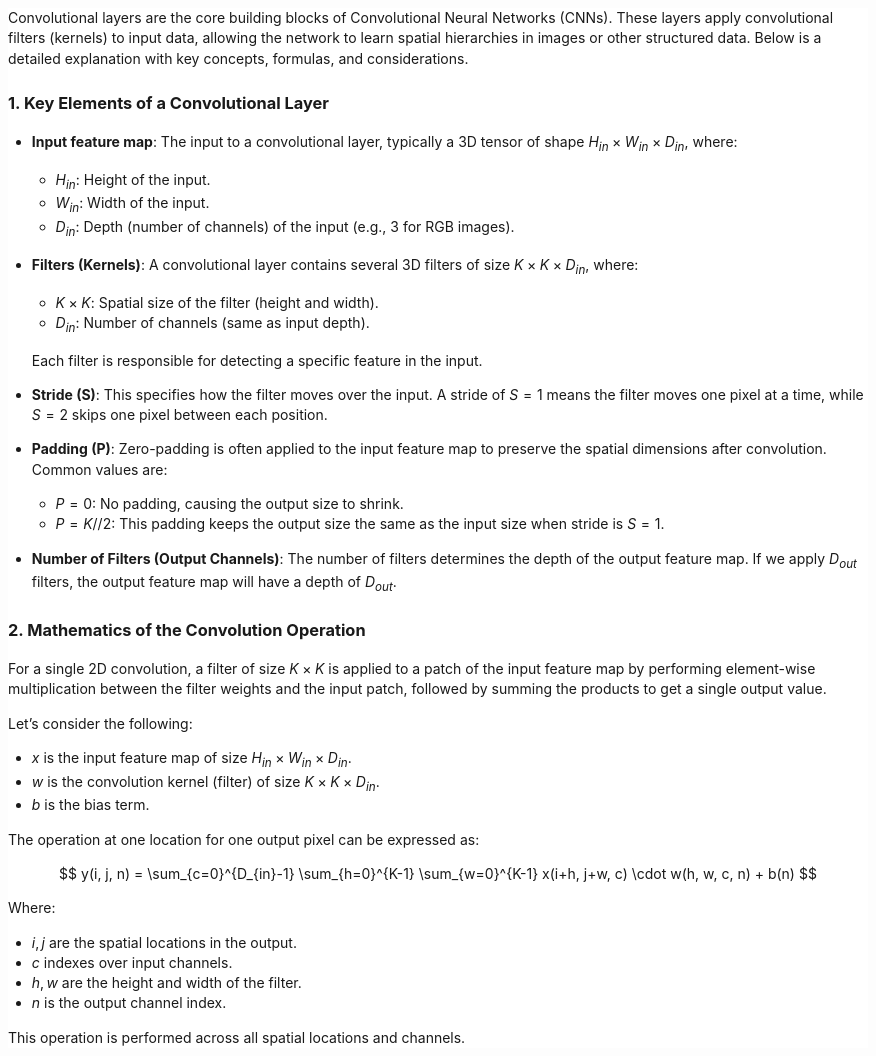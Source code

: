Convolutional layers are the core building blocks of Convolutional Neural Networks (CNNs). These layers apply convolutional filters (kernels) to input data, allowing the network to learn spatial hierarchies in images or other structured data. Below is a detailed explanation with key concepts, formulas, and considerations.

### 1. **Key Elements of a Convolutional Layer**

- **Input feature map**: The input to a convolutional layer, typically a 3D tensor of shape $H_{in} \times W_{in} \times D_{in}$, where:
  - $H_{in}$: Height of the input.
  - $W_{in}$: Width of the input.
  - $D_{in}$: Depth (number of channels) of the input (e.g., 3 for RGB images).

- **Filters (Kernels)**: A convolutional layer contains several 3D filters of size $K \times K \times D_{in}$, where:
  - $K \times K$: Spatial size of the filter (height and width).
  - $D_{in}$: Number of channels (same as input depth).
  
  Each filter is responsible for detecting a specific feature in the input.

- **Stride (S)**: This specifies how the filter moves over the input. A stride of $S = 1$ means the filter moves one pixel at a time, while $S = 2$ skips one pixel between each position.

- **Padding (P)**: Zero-padding is often applied to the input feature map to preserve the spatial dimensions after convolution. Common values are:
  - $P = 0$: No padding, causing the output size to shrink.
  - $P = K//2$: This padding keeps the output size the same as the input size when stride is $S = 1$.

- **Number of Filters (Output Channels)**: The number of filters determines the depth of the output feature map. If we apply $D_{out}$ filters, the output feature map will have a depth of $D_{out}$.

### 2. **Mathematics of the Convolution Operation**

For a single 2D convolution, a filter of size $K \times K$ is applied to a patch of the input feature map by performing element-wise multiplication between the filter weights and the input patch, followed by summing the products to get a single output value.

Let’s consider the following:
- $x$ is the input feature map of size $H_{in} \times W_{in} \times D_{in}$.
- $w$ is the convolution kernel (filter) of size $K \times K \times D_{in}$.
- $b$ is the bias term.

The operation at one location for one output pixel can be expressed as:

$$
y(i, j, n) = \sum_{c=0}^{D_{in}-1} \sum_{h=0}^{K-1} \sum_{w=0}^{K-1} x(i+h, j+w, c) \cdot w(h, w, c, n) + b(n)
$$

Where:
- $i, j$ are the spatial locations in the output.
- $c$ indexes over input channels.
- $h, w$ are the height and width of the filter.
- $n$ is the output channel index.

This operation is performed across all spatial locations and channels.
